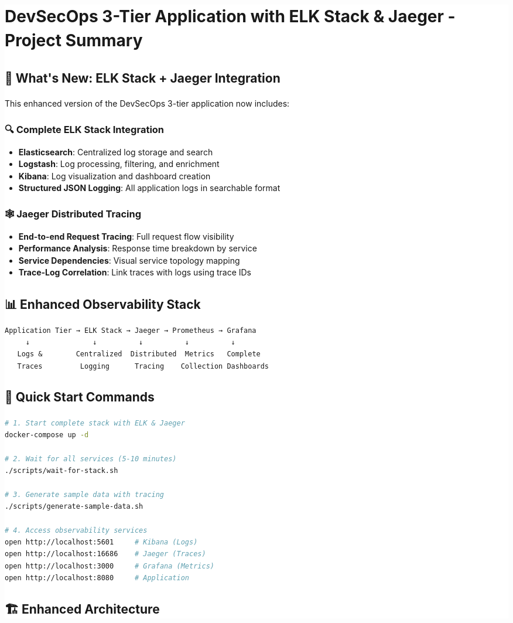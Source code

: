 # DevSecOps 3-Tier Application with ELK Stack & Jaeger - Project Summary

## 🎯 What's New: ELK Stack + Jaeger Integration

This enhanced version of the DevSecOps 3-tier application now includes:

### 🔍 **Complete ELK Stack Integration**
- **Elasticsearch**: Centralized log storage and search
- **Logstash**: Log processing, filtering, and enrichment
- **Kibana**: Log visualization and dashboard creation
- **Structured JSON Logging**: All application logs in searchable format

### 🕸️ **Jaeger Distributed Tracing**
- **End-to-end Request Tracing**: Full request flow visibility
- **Performance Analysis**: Response time breakdown by service
- **Service Dependencies**: Visual service topology mapping
- **Trace-Log Correlation**: Link traces with logs using trace IDs

## 📊 Enhanced Observability Stack

```
Application Tier → ELK Stack → Jaeger → Prometheus → Grafana
     ↓               ↓          ↓          ↓          ↓
   Logs &        Centralized  Distributed  Metrics   Complete
   Traces         Logging      Tracing    Collection Dashboards
```

## 🚀 Quick Start Commands

```bash
# 1. Start complete stack with ELK & Jaeger
docker-compose up -d

# 2. Wait for all services (5-10 minutes)
./scripts/wait-for-stack.sh

# 3. Generate sample data with tracing
./scripts/generate-sample-data.sh

# 4. Access observability services
open http://localhost:5601     # Kibana (Logs)
open http://localhost:16686    # Jaeger (Traces)
open http://localhost:3000     # Grafana (Metrics)
open http://localhost:8080     # Application
```

## 🏗️ Enhanced Architecture
